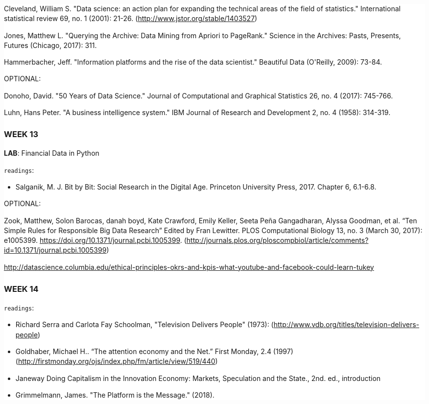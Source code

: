 Cleveland, William S. "Data science: an action plan for expanding the technical areas of the field of statistics." International statistical review 69, no. 1 (2001): 21-26. (http://www.jstor.org/stable/1403527)

Jones, Matthew L. "Querying the Archive: Data Mining from Apriori to PageRank." Science in the Archives: Pasts, Presents, Futures (Chicago, 2017): 311.

Hammerbacher, Jeff. "Information platforms and the rise of the data scientist." Beautiful Data (O'Reilly, 2009): 73-84.

OPTIONAL:

Donoho, David. "50 Years of Data Science." Journal of Computational and Graphical Statistics 26, no. 4 (2017): 745-766.

Luhn, Hans Peter. "A business intelligence system." IBM Journal of Research and Development 2, no. 4 (1958): 314-319.

### WEEK 13

**LAB**: Financial Data in Python

`readings`:

- Salganik, M. J. Bit by Bit: Social Research in the Digital Age. Princeton University Press, 2017. Chapter 6, 6.1-6.8.

OPTIONAL:

Zook, Matthew, Solon Barocas, danah boyd, Kate Crawford, Emily Keller, Seeta Peña Gangadharan, Alyssa Goodman, et al. “Ten Simple Rules for Responsible Big Data Research” Edited by Fran Lewitter. PLOS Computational Biology 13, no. 3 (March 30, 2017): e1005399. https://doi.org/10.1371/journal.pcbi.1005399. (http://journals.plos.org/ploscompbiol/article/comments?id=10.1371/journal.pcbi.1005399)

http://datascience.columbia.edu/ethical-principles-okrs-and-kpis-what-youtube-and-facebook-could-learn-tukey

### WEEK 14

`readings`: 

- Richard Serra and Carlota Fay Schoolman, "Television Delivers People" (1973): (http://www.vdb.org/titles/television-delivers-people)

- Goldhaber, Michael H.. “The attention economy and the Net.” First Monday, 2.4 (1997) (http://firstmonday.org/ojs/index.php/fm/article/view/519/440)

- Janeway Doing Capitalism in the Innovation Economy: Markets, Speculation and the State., 2nd. ed., introduction

- Grimmelmann, James. "The Platform is the Message." (2018).


